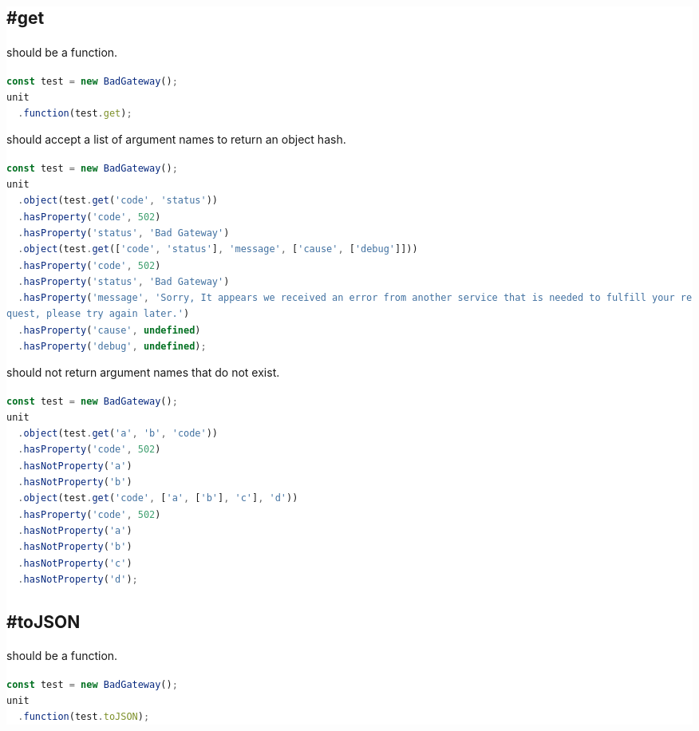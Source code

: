 <a name="badgateway-get"></a>
## #get
should be a function.

```js
const test = new BadGateway();
unit
  .function(test.get);
```

should accept a list of argument names to return an object hash.

```js
const test = new BadGateway();
unit
  .object(test.get('code', 'status'))
  .hasProperty('code', 502)
  .hasProperty('status', 'Bad Gateway')
  .object(test.get(['code', 'status'], 'message', ['cause', ['debug']]))
  .hasProperty('code', 502)
  .hasProperty('status', 'Bad Gateway')
  .hasProperty('message', 'Sorry, It appears we received an error from another service that is needed to fulfill your request, please try again later.')
  .hasProperty('cause', undefined)
  .hasProperty('debug', undefined);
```

should not return argument names that do not exist.

```js
const test = new BadGateway();
unit
  .object(test.get('a', 'b', 'code'))
  .hasProperty('code', 502)
  .hasNotProperty('a')
  .hasNotProperty('b')
  .object(test.get('code', ['a', ['b'], 'c'], 'd'))
  .hasProperty('code', 502)
  .hasNotProperty('a')
  .hasNotProperty('b')
  .hasNotProperty('c')
  .hasNotProperty('d');
```

<a name="badgateway-tojson"></a>
## #toJSON
should be a function.

```js
const test = new BadGateway();
unit
  .function(test.toJSON);
```
